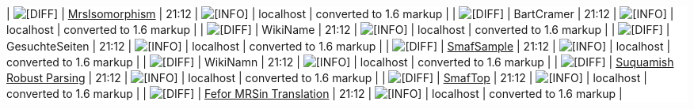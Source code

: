 | <img src="/moin_static1910/modernized/img/moin-diff.png" title="[DIFF]" width="16" height="16" alt="[DIFF]" /> | [MrsIsomorphism](https://blog.inductorsoftware.com/docsproto/tools/MrsIsomorphism)                                                                              | 21:12 | <img src="/moin_static1910/modernized/img/moin-info.png" title="[INFO]" width="16" height="16" alt="[INFO]" /> | <span title="??? @ localhost[127.0.0.1]">localhost</span>                                                                                                                           | converted to 1.6 markup                                                              |
| <img src="/moin_static1910/modernized/img/moin-diff.png" title="[DIFF]" width="16" height="16" alt="[DIFF]" /> | BartCramer                                                                                      | 21:12 | <img src="/moin_static1910/modernized/img/moin-info.png" title="[INFO]" width="16" height="16" alt="[INFO]" /> | <span title="??? @ localhost[127.0.0.1]">localhost</span>                                                                                                                           | converted to 1.6 markup                                                              |
| <img src="/moin_static1910/modernized/img/moin-diff.png" title="[DIFF]" width="16" height="16" alt="[DIFF]" /> | WikiName                                                                                          | 21:12 | <img src="/moin_static1910/modernized/img/moin-info.png" title="[INFO]" width="16" height="16" alt="[INFO]" /> | <span title="??? @ localhost[127.0.0.1]">localhost</span>                                                                                                                           | converted to 1.6 markup                                                              |
| <img src="/moin_static1910/modernized/img/moin-diff.png" title="[DIFF]" width="16" height="16" alt="[DIFF]" /> | GesuchteSeiten                                                                              | 21:12 | <img src="/moin_static1910/modernized/img/moin-info.png" title="[INFO]" width="16" height="16" alt="[INFO]" /> | <span title="??? @ localhost[127.0.0.1]">localhost</span>                                                                                                                           | converted to 1.6 markup                                                              |
| <img src="/moin_static1910/modernized/img/moin-diff.png" title="[DIFF]" width="16" height="16" alt="[DIFF]" /> | [SmafSample](https://blog.inductorsoftware.com/docsproto/tools/SmafSample)                                                                                      | 21:12 | <img src="/moin_static1910/modernized/img/moin-info.png" title="[INFO]" width="16" height="16" alt="[INFO]" /> | <span title="??? @ localhost[127.0.0.1]">localhost</span>                                                                                                                           | converted to 1.6 markup                                                              |
| <img src="/moin_static1910/modernized/img/moin-diff.png" title="[DIFF]" width="16" height="16" alt="[DIFF]" /> | WikiNamn                                                                                          | 21:12 | <img src="/moin_static1910/modernized/img/moin-info.png" title="[INFO]" width="16" height="16" alt="[INFO]" /> | <span title="??? @ localhost[127.0.0.1]">localhost</span>                                                                                                                           | converted to 1.6 markup                                                              |
| <img src="/moin_static1910/modernized/img/moin-diff.png" title="[DIFF]" width="16" height="16" alt="[DIFF]" /> | [Suquamish Robust Parsing](https://blog.inductorsoftware.com/docsproto/summits/SuquamishRobustParsing)                                                            | 21:12 | <img src="/moin_static1910/modernized/img/moin-info.png" title="[INFO]" width="16" height="16" alt="[INFO]" /> | <span title="??? @ localhost[127.0.0.1]">localhost</span>                                                                                                                           | converted to 1.6 markup                                                              |
| <img src="/moin_static1910/modernized/img/moin-diff.png" title="[DIFF]" width="16" height="16" alt="[DIFF]" /> | [SmafTop](https://blog.inductorsoftware.com/docsproto/tools/SmafTop)                                                                                            | 21:12 | <img src="/moin_static1910/modernized/img/moin-info.png" title="[INFO]" width="16" height="16" alt="[INFO]" /> | <span title="??? @ localhost[127.0.0.1]">localhost</span>                                                                                                                           | converted to 1.6 markup                                                              |
| <img src="/moin_static1910/modernized/img/moin-diff.png" title="[DIFF]" width="16" height="16" alt="[DIFF]" /> | [Fefor MRSin Translation](https://blog.inductorsoftware.com/docsproto/summits/FeforMRSinTranslation)                                                              | 21:12 | <img src="/moin_static1910/modernized/img/moin-info.png" title="[INFO]" width="16" height="16" alt="[INFO]" /> | <span title="??? @ localhost[127.0.0.1]">localhost</span>                                                                                                                           | converted to 1.6 markup                                                              |